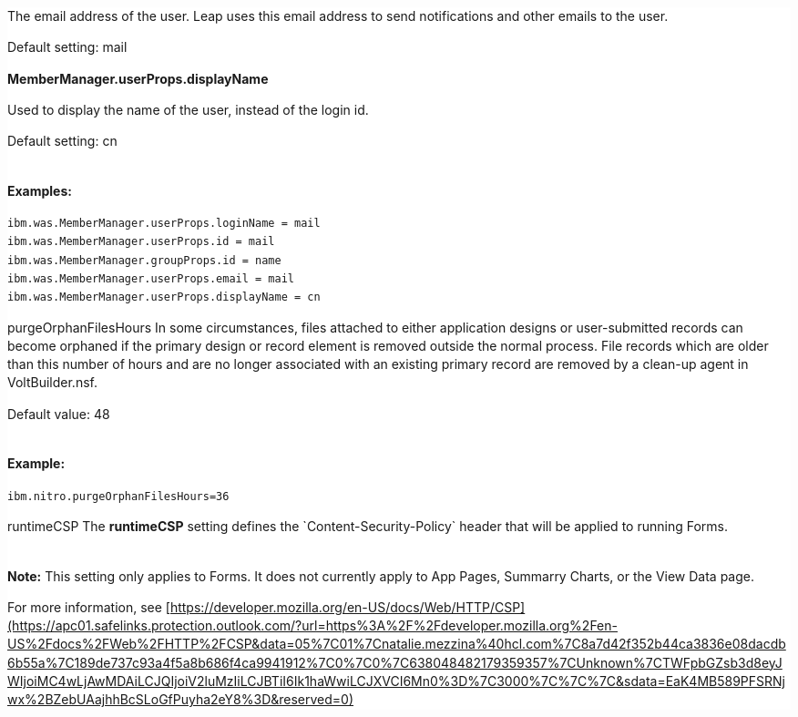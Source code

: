 The email address of the user. Leap uses this email address to send notifications and other emails to the user.

Default setting: mail

<b>MemberManager.userProps.displayName</b>

Used to display the name of the user, instead of the login id.

Default setting: cn<br>
<br>

<b>Examples:</b>

``` {#codeblock_ufc_cbf_gzb}
ibm.was.MemberManager.userProps.loginName = mail 
ibm.was.MemberManager.userProps.id = mail
ibm.was.MemberManager.groupProps.id = name
ibm.was.MemberManager.userProps.email = mail
ibm.was.MemberManager.userProps.displayName = cn
```
</td>
</tr>
<tr>
<td>purgeOrphanFilesHours</td>
<td>
In some circumstances, files attached to either application designs or user-submitted records can become orphaned if the primary design or record element is removed outside the normal process. File records which are older than this number of hours and are no longer associated with an existing primary record are removed by a clean-up agent in VoltBuilder.nsf.

Default value: 48<br>
<br>

<b>Example:</b>

``` {#codeblock_n4r_3v1_hzb}
ibm.nitro.purgeOrphanFilesHours=36
```
</td>
</tr>
<tr>
<td>runtimeCSP</td>
<td>
The <b>runtimeCSP</b> setting defines the `Content-Security-Policy` header that will be applied to running Forms.<br>
<br>

<b>Note:</b> This setting only applies to Forms. It does not currently apply to App Pages, Summarry Charts, or the View Data page.

For more information, see [https://developer.mozilla.org/en-US/docs/Web/HTTP/CSP](https://apc01.safelinks.protection.outlook.com/?url=https%3A%2F%2Fdeveloper.mozilla.org%2Fen-US%2Fdocs%2FWeb%2FHTTP%2FCSP&data=05%7C01%7Cnatalie.mezzina%40hcl.com%7C8a7d42f352b44ca3836e08dacdb6b55a%7C189de737c93a4f5a8b686f4ca9941912%7C0%7C0%7C638048482179359357%7CUnknown%7CTWFpbGZsb3d8eyJWIjoiMC4wLjAwMDAiLCJQIjoiV2luMzIiLCJBTiI6Ik1haWwiLCJXVCI6Mn0%3D%7C3000%7C%7C%7C&sdata=EaK4MB589PFSRNjwx%2BZebUAajhhBcSLoGfPuyha2eY8%3D&reserved=0)
